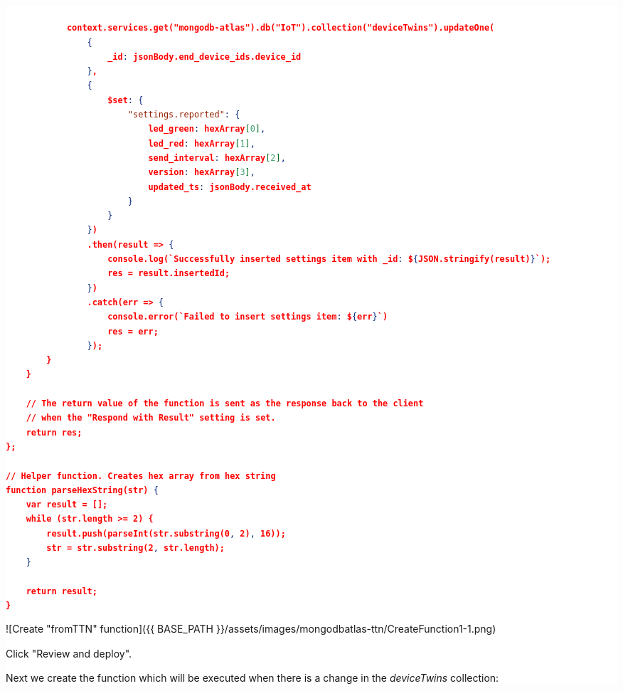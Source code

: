 ```json

            context.services.get("mongodb-atlas").db("IoT").collection("deviceTwins").updateOne(
                {
                    _id: jsonBody.end_device_ids.device_id
                },
                {
                    $set: {
                        "settings.reported": {
                            led_green: hexArray[0],
                            led_red: hexArray[1],
                            send_interval: hexArray[2],
                            version: hexArray[3],
                            updated_ts: jsonBody.received_at
                        }
                    }
                })
                .then(result => {
                    console.log(`Successfully inserted settings item with _id: ${JSON.stringify(result)}`);
                    res = result.insertedId;
                })
                .catch(err => {
                    console.error(`Failed to insert settings item: ${err}`)
                    res = err;
                });
        }
    }

    // The return value of the function is sent as the response back to the client
    // when the "Respond with Result" setting is set.
    return res;
};

// Helper function. Creates hex array from hex string
function parseHexString(str) {
    var result = [];
    while (str.length >= 2) {
        result.push(parseInt(str.substring(0, 2), 16));
        str = str.substring(2, str.length);
    }

    return result;
}
```

![Create "fromTTN" function]({{ BASE_PATH }}/assets/images/mongodbatlas-ttn/CreateFunction1-1.png)

Click "Review and deploy".

Next we create the function which will be executed when there is a change in the *deviceTwins* collection:

